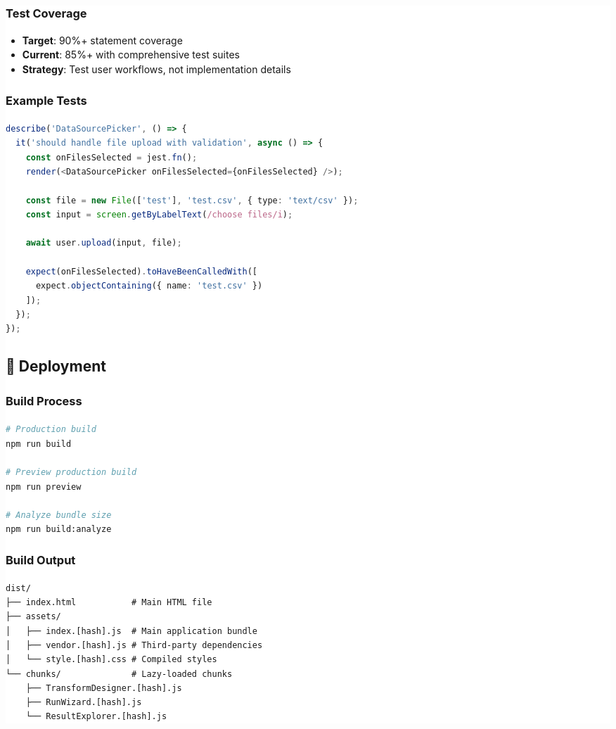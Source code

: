 ### Test Coverage
- **Target**: 90%+ statement coverage
- **Current**: 85%+ with comprehensive test suites
- **Strategy**: Test user workflows, not implementation details

### Example Tests
```typescript
describe('DataSourcePicker', () => {
  it('should handle file upload with validation', async () => {
    const onFilesSelected = jest.fn();
    render(<DataSourcePicker onFilesSelected={onFilesSelected} />);
    
    const file = new File(['test'], 'test.csv', { type: 'text/csv' });
    const input = screen.getByLabelText(/choose files/i);
    
    await user.upload(input, file);
    
    expect(onFilesSelected).toHaveBeenCalledWith([
      expect.objectContaining({ name: 'test.csv' })
    ]);
  });
});
```

## 🚀 Deployment

### Build Process
```bash
# Production build
npm run build

# Preview production build
npm run preview

# Analyze bundle size
npm run build:analyze
```

### Build Output
```
dist/
├── index.html           # Main HTML file
├── assets/
│   ├── index.[hash].js  # Main application bundle
│   ├── vendor.[hash].js # Third-party dependencies
│   └── style.[hash].css # Compiled styles
└── chunks/              # Lazy-loaded chunks
    ├── TransformDesigner.[hash].js
    ├── RunWizard.[hash].js
    └── ResultExplorer.[hash].js
```
